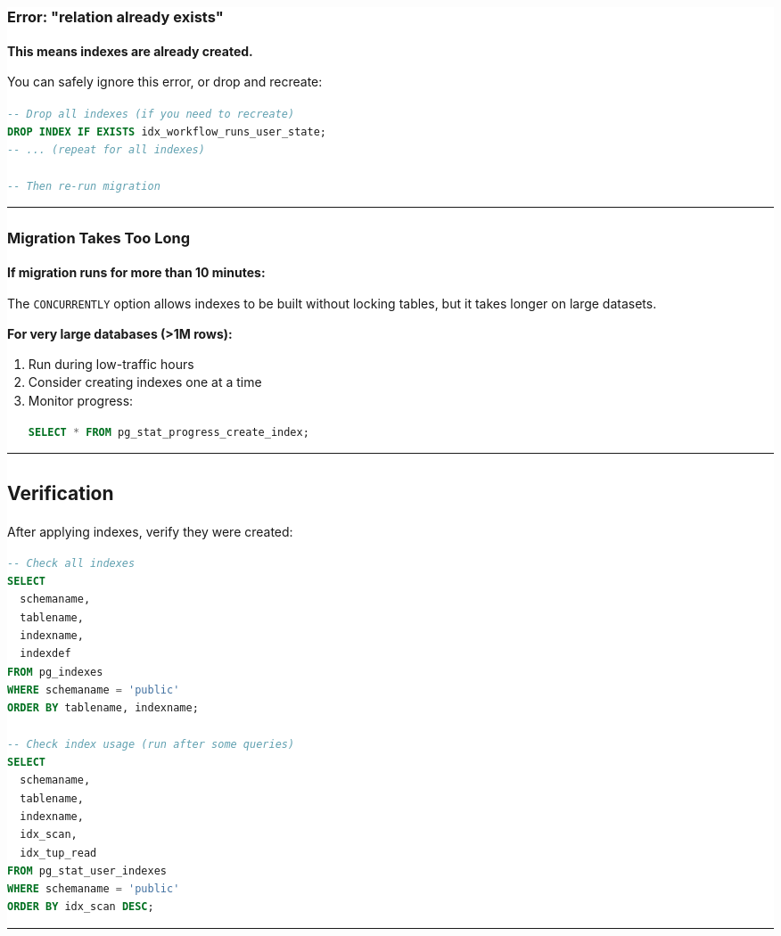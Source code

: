 
### Error: "relation already exists"

**This means indexes are already created.**

You can safely ignore this error, or drop and recreate:

```sql
-- Drop all indexes (if you need to recreate)
DROP INDEX IF EXISTS idx_workflow_runs_user_state;
-- ... (repeat for all indexes)

-- Then re-run migration
```

---

### Migration Takes Too Long

**If migration runs for more than 10 minutes:**

The `CONCURRENTLY` option allows indexes to be built without locking tables, but it takes longer on large datasets.

**For very large databases (>1M rows):**
1. Run during low-traffic hours
2. Consider creating indexes one at a time
3. Monitor progress:
   ```sql
   SELECT * FROM pg_stat_progress_create_index;
   ```

---

## Verification

After applying indexes, verify they were created:

```sql
-- Check all indexes
SELECT
  schemaname,
  tablename,
  indexname,
  indexdef
FROM pg_indexes
WHERE schemaname = 'public'
ORDER BY tablename, indexname;

-- Check index usage (run after some queries)
SELECT
  schemaname,
  tablename,
  indexname,
  idx_scan,
  idx_tup_read
FROM pg_stat_user_indexes
WHERE schemaname = 'public'
ORDER BY idx_scan DESC;
```

---